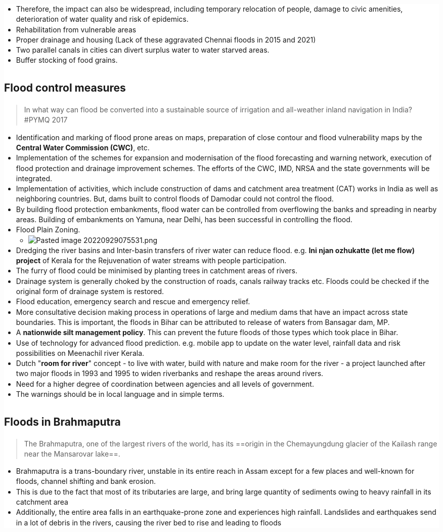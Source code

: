 - Therefore, the impact can also be widespread, including temporary relocation of people, damage to civic amenities, deterioration of water quality and risk of epidemics.
- Rehabilitation from vulnerable areas
- Proper drainage and housing (Lack of these aggravated Chennai floods in 2015 and 2021)
- Two parallel canals in cities can divert surplus water to water starved areas.
- Buffer stocking of food grains.
## Flood control measures
>In what way can flood be converted into a sustainable source of irrigation and all-weather inland navigation in India? #PYMQ     2017
- Identification and marking of flood prone areas on maps, preparation of close contour and flood vulnerability maps by the **Central Water Commission (CWC)**, etc.
- Implementation of the schemes for expansion and modernisation of the flood forecasting and warning network, execution of flood protection and drainage improvement schemes. The efforts of the CWC, IMD, NRSA and the state governments will be integrated.
- Implementation of activities, which include construction of dams and catchment area treatment (CAT) works in India as well as neighboring countries. But, dams built to control floods of Damodar could not control the flood.
- By building flood protection embankments, flood water can be controlled from overflowing the banks and spreading in nearby areas. Building of embankments on Yamuna, near Delhi, has been successful in controlling the flood.
- Flood Plain Zoning.
	- ![Pasted image 20220929075531.png](/img/user/Attachments/Pasted%20image%2020220929075531.png)
- Dredging the river basins and Inter-basin transfers of river water can reduce flood. e.g.  **Ini njan ozhukatte (let me flow) project** of Kerala for the Rejuvenation of water streams with people participation.
- The furry of flood could be minimised by planting trees in catchment areas of rivers.
- Drainage system is generally choked by the construction of roads, canals railway tracks etc. Floods could be checked if the original form of drainage system is restored.
- Flood education, emergency search and rescue and emergency relief. 
- More consultative decision making process in operations of large and medium dams that have an impact across state boundaries. This is important, the floods in Bihar can be attributed to release of waters from Bansagar dam, MP.
- A **nationwide silt management policy**. This can prevent the future floods of those types which took place in Bihar.
- Use of technology for advanced flood prediction. e.g. mobile app to update on the water level, rainfall data and risk possibilities on Meenachil river Kerala.
- Dutch "**room for river**" concept - to  live with water, build with nature and make room for the river - a project launched after two major floods in 1993 and 1995  to widen riverbanks and reshape the areas around rivers.
- Need for a higher degree of coordination between agencies and all levels of government.
- The warnings should be in local language and in simple terms.

## Floods in Brahmaputra 
>The Brahmaputra, one of the largest rivers of the world, has its ==origin in the Chemayungdung glacier of the Kailash range near the Mansarovar lake==. 
- Brahmaputra is a trans-boundary river,  unstable in its entire reach in Assam except for a few places and well-known for floods, channel shifting and bank erosion. 
- This is due to the fact that most of its tributaries are large, and bring large quantity of sediments owing to heavy rainfall in its catchment area
- Additionally, the entire area falls in an earthquake-prone zone and experiences high rainfall. Landslides and earthquakes send in a lot of debris in the rivers, causing the river bed to rise and leading to floods
